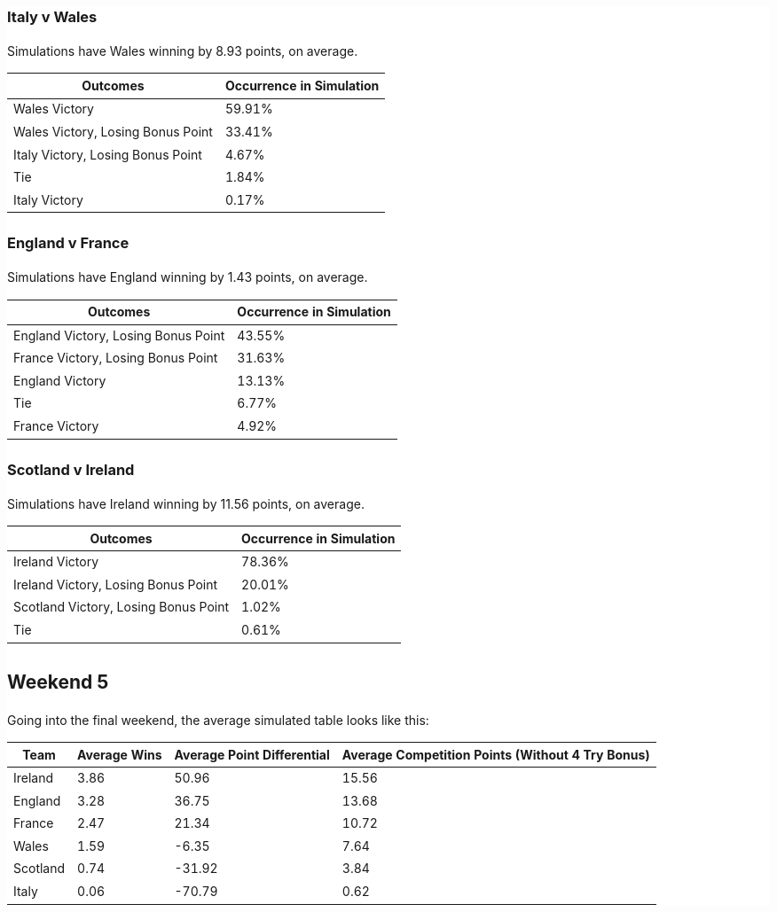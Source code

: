 ### Italy v Wales

Simulations have Wales winning by 8.93 points, on average.

| Outcomes | Occurrence in Simulation |
| -------- | ----------------------- |
| Wales Victory | 59.91% |
| Wales Victory, Losing Bonus Point | 33.41% |
| Italy Victory, Losing Bonus Point | 4.67% |
| Tie | 1.84% |
| Italy Victory | 0.17% |

### England v France

Simulations have England winning by 1.43 points, on average.

| Outcomes | Occurrence in Simulation |
| -------- | ----------------------- |
| England Victory, Losing Bonus Point | 43.55% |
| France Victory, Losing Bonus Point | 31.63% |
| England Victory | 13.13% |
| Tie | 6.77% |
| France Victory | 4.92% |

### Scotland v Ireland

Simulations have Ireland winning by 11.56 points, on average.

| Outcomes | Occurrence in Simulation |
| -------- | ----------------------- |
| Ireland Victory | 78.36% |
| Ireland Victory, Losing Bonus Point | 20.01% |
| Scotland Victory, Losing Bonus Point | 1.02% |
| Tie | 0.61% |

## Weekend 5

Going into the final weekend, the average simulated table looks like this:

| Team | Average Wins | Average Point Differential | Average Competition Points (Without 4 Try Bonus) |
| ---- | ------------ | -------------------------- | ------------------------------------------------ |
| Ireland     | 3.86 | 50.96  | 15.56 |
| England     | 3.28 | 36.75  | 13.68 |
| France      | 2.47 | 21.34  | 10.72 |
| Wales       | 1.59 | -6.35  | 7.64  |
| Scotland    | 0.74 | -31.92 |  3.84 |
| Italy       | 0.06 | -70.79 |  0.62 |
